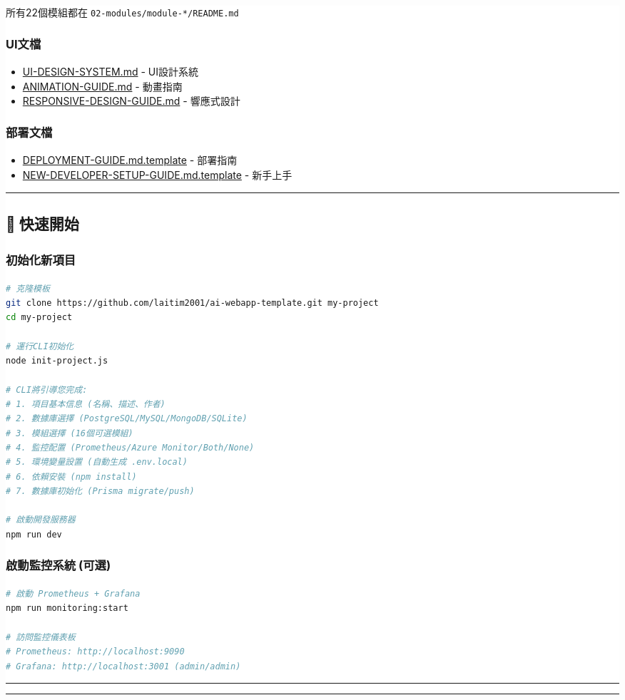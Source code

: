 所有22個模組都在 `02-modules/module-*/README.md`

### UI文檔

- [UI-DESIGN-SYSTEM.md](UI-DESIGN-SYSTEM.md) - UI設計系統
- [ANIMATION-GUIDE.md](ANIMATION-GUIDE.md) - 動畫指南
- [RESPONSIVE-DESIGN-GUIDE.md](RESPONSIVE-DESIGN-GUIDE.md) - 響應式設計

### 部署文檔

- [DEPLOYMENT-GUIDE.md.template](../01-base/DEPLOYMENT-GUIDE.md.template) - 部署指南
- [NEW-DEVELOPER-SETUP-GUIDE.md.template](../01-base/NEW-DEVELOPER-SETUP-GUIDE.md.template) - 新手上手

---

## 🚀 快速開始

### 初始化新項目

```bash
# 克隆模板
git clone https://github.com/laitim2001/ai-webapp-template.git my-project
cd my-project

# 運行CLI初始化
node init-project.js

# CLI將引導您完成:
# 1. 項目基本信息 (名稱、描述、作者)
# 2. 數據庫選擇 (PostgreSQL/MySQL/MongoDB/SQLite)
# 3. 模組選擇 (16個可選模組)
# 4. 監控配置 (Prometheus/Azure Monitor/Both/None)
# 5. 環境變量設置 (自動生成 .env.local)
# 6. 依賴安裝 (npm install)
# 7. 數據庫初始化 (Prisma migrate/push)

# 啟動開發服務器
npm run dev
```

### 啟動監控系統 (可選)

```bash
# 啟動 Prometheus + Grafana
npm run monitoring:start

# 訪問監控儀表板
# Prometheus: http://localhost:9090
# Grafana: http://localhost:3001 (admin/admin)
```

---

---